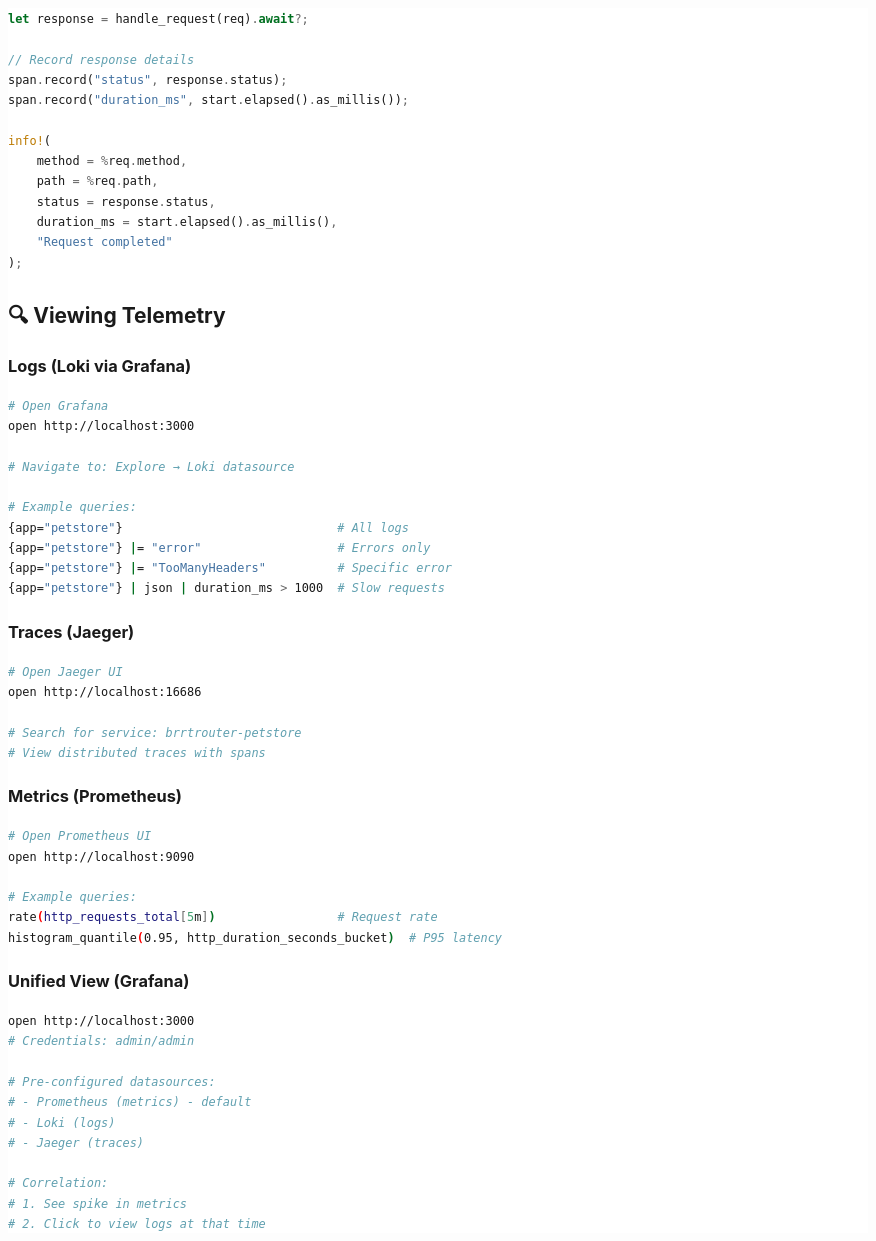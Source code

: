 ```rust
let response = handle_request(req).await?;

// Record response details
span.record("status", response.status);
span.record("duration_ms", start.elapsed().as_millis());

info!(
    method = %req.method,
    path = %req.path,
    status = response.status,
    duration_ms = start.elapsed().as_millis(),
    "Request completed"
);
```

## 🔍 Viewing Telemetry

### Logs (Loki via Grafana)
```bash
# Open Grafana
open http://localhost:3000

# Navigate to: Explore → Loki datasource

# Example queries:
{app="petstore"}                              # All logs
{app="petstore"} |= "error"                   # Errors only
{app="petstore"} |= "TooManyHeaders"          # Specific error
{app="petstore"} | json | duration_ms > 1000  # Slow requests
```

### Traces (Jaeger)
```bash
# Open Jaeger UI
open http://localhost:16686

# Search for service: brrtrouter-petstore
# View distributed traces with spans
```

### Metrics (Prometheus)
```bash
# Open Prometheus UI
open http://localhost:9090

# Example queries:
rate(http_requests_total[5m])                 # Request rate
histogram_quantile(0.95, http_duration_seconds_bucket)  # P95 latency
```

### Unified View (Grafana)
```bash
open http://localhost:3000
# Credentials: admin/admin

# Pre-configured datasources:
# - Prometheus (metrics) - default
# - Loki (logs)
# - Jaeger (traces)

# Correlation:
# 1. See spike in metrics
# 2. Click to view logs at that time
```